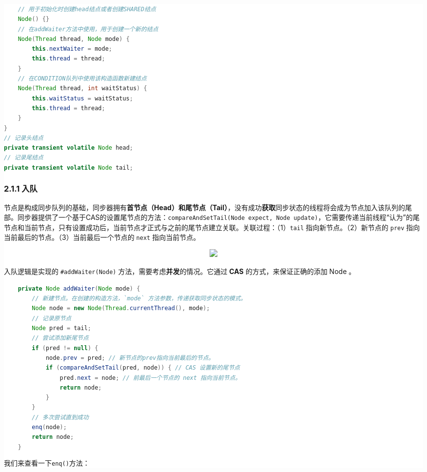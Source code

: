 ```java
    // 用于初始化时创建head结点或者创建SHARED结点
    Node() {}
    // 在addWaiter方法中使用，用于创建一个新的结点
    Node(Thread thread, Node mode) {     
        this.nextWaiter = mode;
        this.thread = thread;
    }
	// 在CONDITION队列中使用该构造函数新建结点
    Node(Thread thread, int waitStatus) { 
        this.waitStatus = waitStatus;
        this.thread = thread;
    }
}
// 记录头结点
private transient volatile Node head;
// 记录尾结点
private transient volatile Node tail;
```

### 2.1.1 入队

节点是构成同步队列的基础，同步器拥有**首节点（Head）和尾节点（Tail）**，没有成功**获取**同步状态的线程将会成为节点加入该队列的尾部。同步器提供了一个基于CAS的设置尾节点的方法：`compareAndSetTail(Node expect, Node update)`，它需要传递当前线程“认为”的尾节点和当前节点，只有设置成功后，当前节点才正式与之前的尾节点建立关联。关联过程：（1）`tail` 指向新节点。（2）新节点的 `prev` 指向当前最后的节点。（3）当前最后一个节点的 `next` 指向当前节点。

<div align="center">  
<img src="https://img-blog.csdnimg.cn/20201104225437655.png" width="600px"/>
</div>

入队逻辑是实现的 `#addWaiter(Node)` 方法，需要考虑**并发**的情况。它通过 **CAS** 的方式，来保证正确的添加 Node 。

```java
    private Node addWaiter(Node mode) {
        // 新建节点。在创建的构造方法，`mode` 方法参数，传递获取同步状态的模式。
        Node node = new Node(Thread.currentThread(), mode);
        // 记录原节点
        Node pred = tail;
        // 尝试添加新尾节点
        if (pred != null) {
            node.prev = pred; // 新节点的prev指向当前最后的节点。
            if (compareAndSetTail(pred, node)) { // CAS 设置新的尾节点
                pred.next = node; // 前最后一个节点的 next 指向当前节点。
                return node;
            }
        }
        // 多次尝试直到成功
        enq(node);
        return node;
    }
```

我们来查看一下`enq()`方法：
